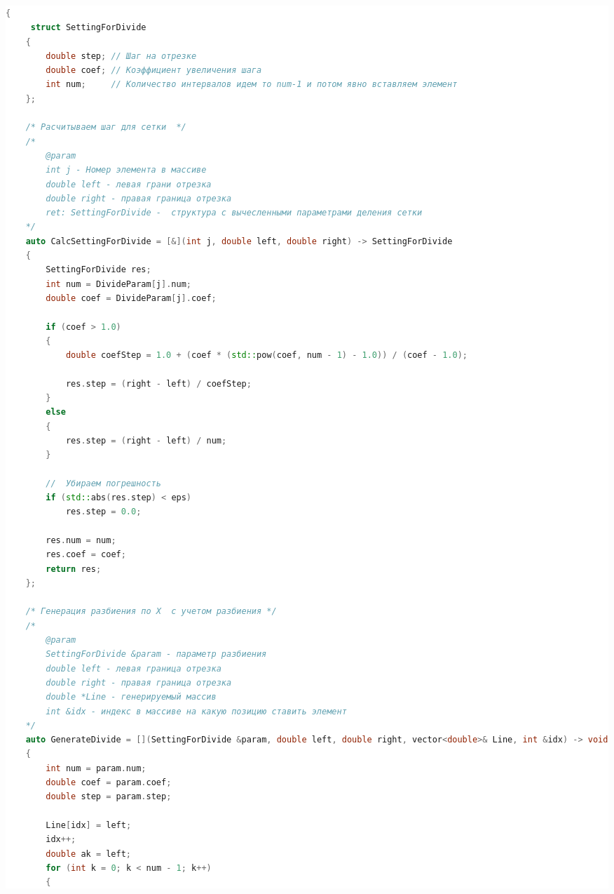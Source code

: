 ```c++
{
     struct SettingForDivide
    {
        double step; // Шаг на отрезке
        double coef; // Коэффициент увеличения шага
        int num;     // Количество интервалов идем то num-1 и потом явно вставляем элемент
    };

    /* Расчитываем шаг для сетки  */
    /*
        @param
        int j - Номер элемента в массиве
        double left - левая грани отрезка
        double right - правая граница отрезка
        ret: SettingForDivide -  структура с вычесленными параметрами деления сетки
    */
    auto CalcSettingForDivide = [&](int j, double left, double right) -> SettingForDivide
    {   
        SettingForDivide res;
        int num = DivideParam[j].num;
        double coef = DivideParam[j].coef;

        if (coef > 1.0)
        {
            double coefStep = 1.0 + (coef * (std::pow(coef, num - 1) - 1.0)) / (coef - 1.0);

            res.step = (right - left) / coefStep;
        }
        else
        {
            res.step = (right - left) / num;
        }

        //  Убираем погрешность
        if (std::abs(res.step) < eps)
            res.step = 0.0;

        res.num = num;
        res.coef = coef;
        return res;
    };

    /* Генерация разбиения по X  с учетом разбиения */
    /*
        @param
        SettingForDivide &param - параметр разбиения
        double left - левая граница отрезка
        double right - правая граница отрезка
        double *Line - генерируемый массив
        int &idx - индекс в массиве на какую позицию ставить элемент
    */
    auto GenerateDivide = [](SettingForDivide &param, double left, double right, vector<double>& Line, int &idx) -> void
    {
        int num = param.num;
        double coef = param.coef;
        double step = param.step;

        Line[idx] = left;
        idx++;
        double ak = left;
        for (int k = 0; k < num - 1; k++)
        {
```